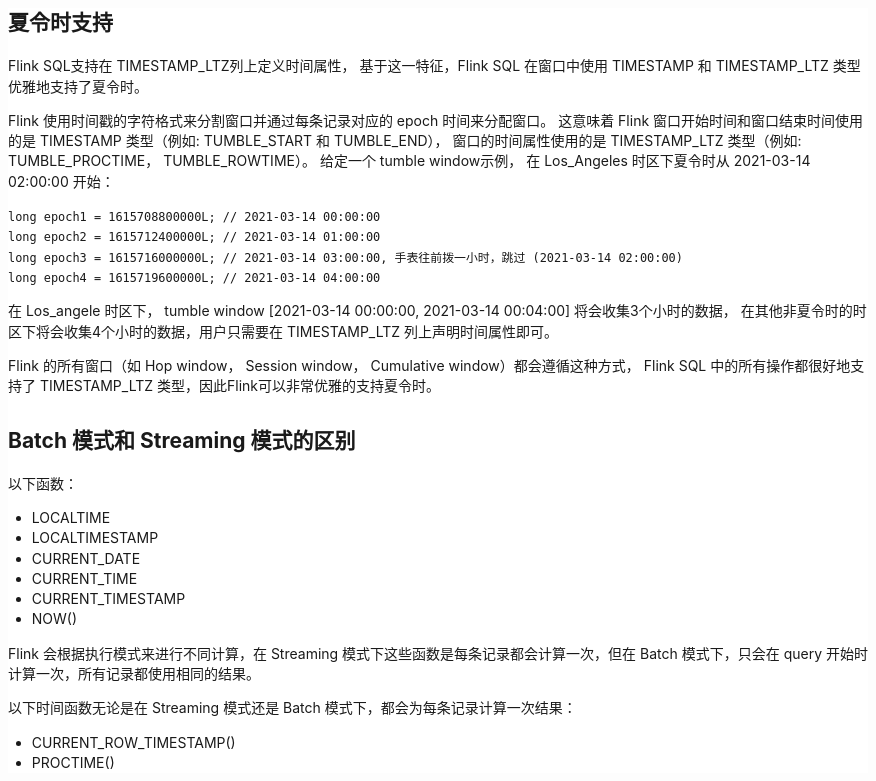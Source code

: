 ## 夏令时支持

Flink SQL支持在 TIMESTAMP_LTZ列上定义时间属性， 基于这一特征，Flink SQL 在窗口中使用 TIMESTAMP 和 TIMESTAMP_LTZ
类型优雅地支持了夏令时。

Flink 使用时间戳的字符格式来分割窗口并通过每条记录对应的 epoch 时间来分配窗口。 这意味着 Flink 窗口开始时间和窗口结束时间使用的是
TIMESTAMP 类型（例如: TUMBLE_START 和 TUMBLE_END）， 窗口的时间属性使用的是 TIMESTAMP_LTZ 类型（例如: TUMBLE_PROCTIME，
TUMBLE_ROWTIME）。 给定一个 tumble window示例， 在 Los_Angeles 时区下夏令时从 2021-03-14 02:00:00 开始：

~~~
long epoch1 = 1615708800000L; // 2021-03-14 00:00:00
long epoch2 = 1615712400000L; // 2021-03-14 01:00:00
long epoch3 = 1615716000000L; // 2021-03-14 03:00:00, 手表往前拨一小时，跳过 (2021-03-14 02:00:00)
long epoch4 = 1615719600000L; // 2021-03-14 04:00:00
~~~

在 Los_angele 时区下， tumble window [2021-03-14 00:00:00, 2021-03-14 00:04:00] 将会收集3个小时的数据，
在其他非夏令时的时区下将会收集4个小时的数据，用户只需要在 TIMESTAMP_LTZ 列上声明时间属性即可。

Flink 的所有窗口（如 Hop window， Session window， Cumulative window）都会遵循这种方式， Flink SQL 中的所有操作都很好地支持了
TIMESTAMP_LTZ 类型，因此Flink可以非常优雅的支持夏令时。

## Batch 模式和 Streaming 模式的区别

以下函数：

* LOCALTIME
* LOCALTIMESTAMP
* CURRENT_DATE
* CURRENT_TIME
* CURRENT_TIMESTAMP
* NOW()

Flink 会根据执行模式来进行不同计算，在 Streaming 模式下这些函数是每条记录都会计算一次，但在 Batch 模式下，只会在 query
开始时计算一次，所有记录都使用相同的结果。

以下时间函数无论是在 Streaming 模式还是 Batch 模式下，都会为每条记录计算一次结果：

* CURRENT_ROW_TIMESTAMP()
* PROCTIME()

